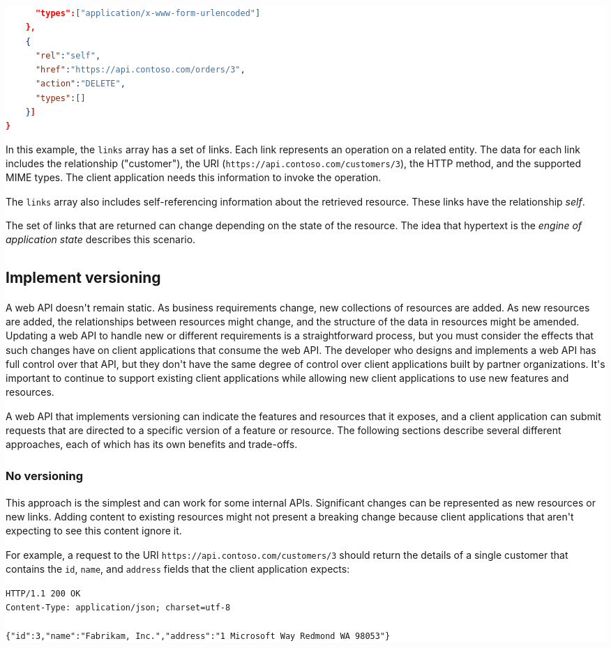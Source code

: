 ```json
      "types":["application/x-www-form-urlencoded"]
    },
    {
      "rel":"self",
      "href":"https://api.contoso.com/orders/3",
      "action":"DELETE",
      "types":[]
    }]
}
```

In this example, the `links` array has a set of links. Each link represents an operation on a related entity. The data for each link includes the relationship ("customer"), the URI (`https://api.contoso.com/customers/3`), the HTTP method, and the supported MIME types. The client application needs this information to invoke the operation.

The `links` array also includes self-referencing information about the retrieved resource. These links have the relationship *self*.

The set of links that are returned can change depending on the state of the resource. The idea that hypertext is the *engine of application state* describes this scenario.

## Implement versioning

A web API doesn't remain static. As business requirements change, new collections of resources are added. As new resources are added, the relationships between resources might change, and the structure of the data in resources might be amended. Updating a web API to handle new or different requirements is a straightforward process, but you must consider the effects that such changes have on client applications that consume the web API. The developer who designs and implements a web API has full control over that API, but they don't have the same degree of control over client applications built by partner organizations. It's important to continue to support existing client applications while allowing new client applications to use new features and resources.

A web API that implements versioning can indicate the features and resources that it exposes, and a client application can submit requests that are directed to a specific version of a feature or resource. The following sections describe several different approaches, each of which has its own benefits and trade-offs.

### No versioning

This approach is the simplest and can work for some internal APIs. Significant changes can be represented as new resources or new links. Adding content to existing resources might not present a breaking change because client applications that aren't expecting to see this content ignore it.

For example, a request to the URI `https://api.contoso.com/customers/3` should return the details of a single customer that contains the `id`, `name`, and `address` fields that the client application expects:

```http
HTTP/1.1 200 OK
Content-Type: application/json; charset=utf-8

{"id":3,"name":"Fabrikam, Inc.","address":"1 Microsoft Way Redmond WA 98053"}
```
